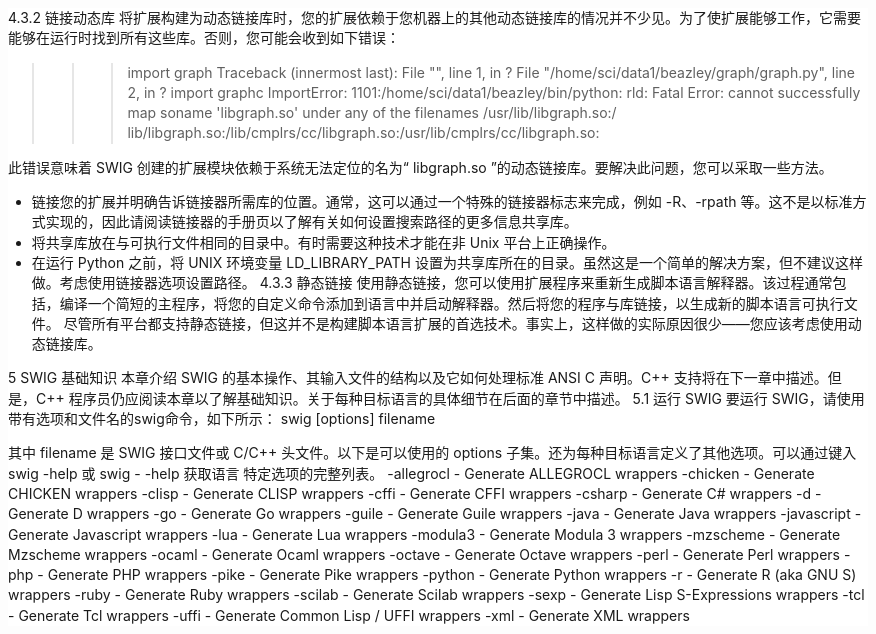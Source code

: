 4.3.2 链接动态库
将扩展构建为动态链接库时，您的扩展依赖于您机器上的其他动态链接库的情况并不少见。为了使扩展能够工作，它需要能够在运行时找到所有这些库。否则，您可能会收到如下错误：
>>> import graph
Traceback (innermost last):
  File "<stdin>", line 1, in ?
  File "/home/sci/data1/beazley/graph/graph.py", line 2, in ?
    import graphc
ImportError:  1101:/home/sci/data1/beazley/bin/python: rld: Fatal Error: cannot 
successfully map soname 'libgraph.so' under any of the filenames /usr/lib/libgraph.so:/
lib/libgraph.so:/lib/cmplrs/cc/libgraph.so:/usr/lib/cmplrs/cc/libgraph.so:
>>>

此错误意味着 SWIG 创建的扩展模块依赖于系统无法定位的名为“ libgraph.so ”的动态链接库。要解决此问题，您可以采取一些方法。
- 链接您的扩展并明确告诉链接器所需库的位置。通常，这可以通过一个特殊的链接器标志来完成，例如 -R、-rpath 等。这不是以标准方式实现的，因此请阅读链接器的手册页以了解有关如何设置搜索路径的更多信息共享库。
- 将共享库放在与可执行文件相同的目录中。有时需要这种技术才能在非 Unix 平台上正确操作。
- 在运行 Python 之前，将 UNIX 环境变量 LD_LIBRARY_PATH 设置为共享库所在的目录。虽然这是一个简单的解决方案，但不建议这样做。考虑使用链接器选项设置路径。
4.3.3 静态链接
使用静态链接，您可以使用扩展程序来重新生成脚本语言解释器。该过程通常包括，编译一个简短的主程序，将您的自定义命令添加到语言中并启动解释器。然后将您的程序与库链接，以生成新的脚本语言可执行文件。
尽管所有平台都支持静态链接，但这并不是构建脚本语言扩展的首选技术。事实上，这样做的实际原因很少——您应该考虑使用动态链接库。


5 SWIG 基础知识
本章介绍 SWIG 的基本操作、其输入文件的结构以及它如何处理标准 ANSI C 声明。C++ 支持将在下一章中描述。但是，C++ 程序员仍应阅读本章以了解基础知识。关于每种目标语言的具体细节在后面的章节中描述。
5.1 运行 SWIG
要运行 SWIG，请使用带有选项和文件名的swig命令，如下所示：
swig [options] filename

其中 filename 是 SWIG 接口文件或 C/C++ 头文件。以下是可以使用的 options 子集。还为每种目标语言定义了其他选项。可以通过键入 swig -help 或 swig -<lang> -help 获取语言 <lang> 特定选项的完整列表。
-allegrocl      - Generate ALLEGROCL wrappers
-chicken        - Generate CHICKEN wrappers
-clisp          - Generate CLISP wrappers
-cffi           - Generate CFFI wrappers
-csharp         - Generate C# wrappers
-d              - Generate D wrappers
-go             - Generate Go wrappers
-guile          - Generate Guile wrappers
-java           - Generate Java wrappers
-javascript     - Generate Javascript wrappers
-lua            - Generate Lua wrappers
-modula3        - Generate Modula 3 wrappers
-mzscheme       - Generate Mzscheme wrappers
-ocaml          - Generate Ocaml wrappers
-octave         - Generate Octave wrappers
-perl           - Generate Perl wrappers
-php            - Generate PHP wrappers
-pike           - Generate Pike wrappers
-python         - Generate Python wrappers
-r              - Generate R (aka GNU S) wrappers
-ruby           - Generate Ruby wrappers
-scilab         - Generate Scilab wrappers
-sexp           - Generate Lisp S-Expressions wrappers
-tcl            - Generate Tcl wrappers
-uffi           - Generate Common Lisp / UFFI wrappers
-xml            - Generate XML wrappers
